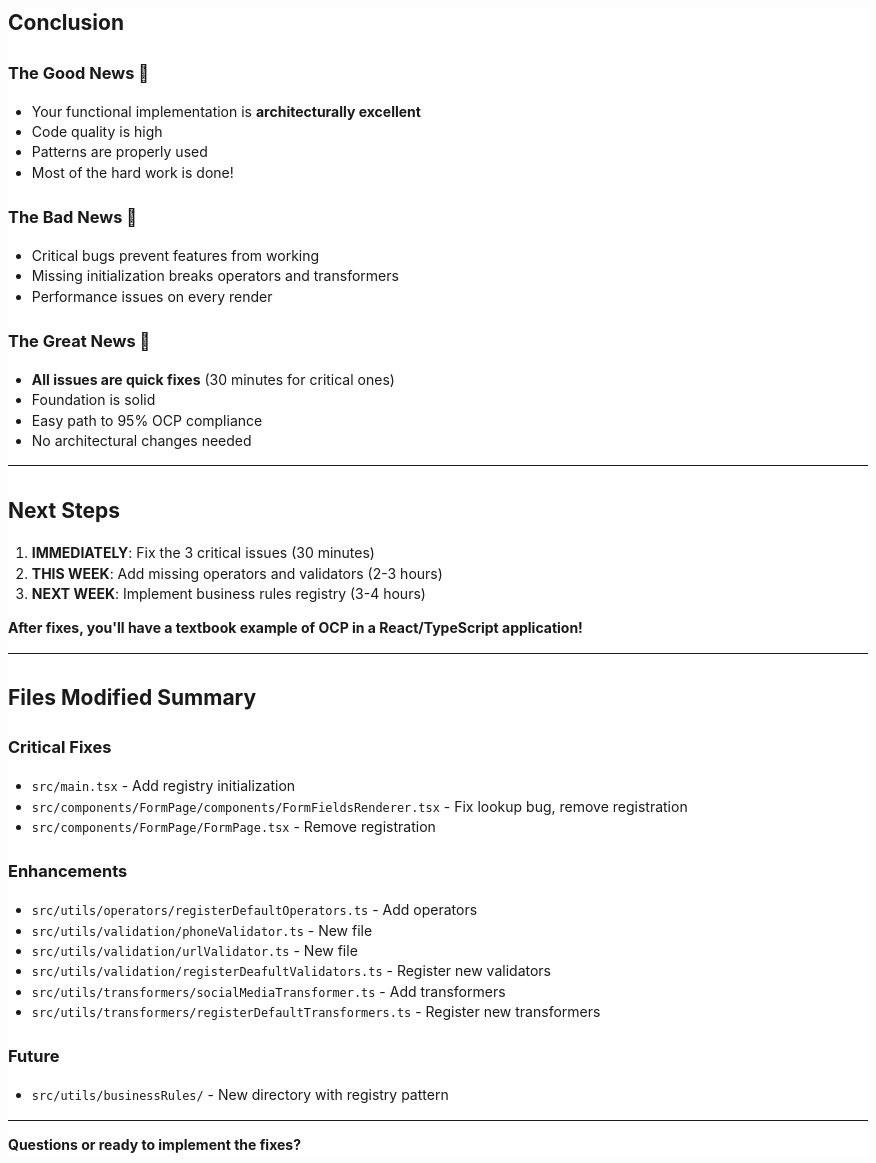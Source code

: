 
## Conclusion

### The Good News 🎉
- Your functional implementation is **architecturally excellent**
- Code quality is high
- Patterns are properly used
- Most of the hard work is done!

### The Bad News 🚨
- Critical bugs prevent features from working
- Missing initialization breaks operators and transformers
- Performance issues on every render

### The Great News 🚀
- **All issues are quick fixes** (30 minutes for critical ones)
- Foundation is solid
- Easy path to 95% OCP compliance
- No architectural changes needed

---

## Next Steps

1. **IMMEDIATELY**: Fix the 3 critical issues (30 minutes)
2. **THIS WEEK**: Add missing operators and validators (2-3 hours)
3. **NEXT WEEK**: Implement business rules registry (3-4 hours)

**After fixes, you'll have a textbook example of OCP in a React/TypeScript application!**

---

## Files Modified Summary

### Critical Fixes
- `src/main.tsx` - Add registry initialization
- `src/components/FormPage/components/FormFieldsRenderer.tsx` - Fix lookup bug, remove registration
- `src/components/FormPage/FormPage.tsx` - Remove registration

### Enhancements
- `src/utils/operators/registerDefaultOperators.ts` - Add operators
- `src/utils/validation/phoneValidator.ts` - New file
- `src/utils/validation/urlValidator.ts` - New file
- `src/utils/validation/registerDeafultValidators.ts` - Register new validators
- `src/utils/transformers/socialMediaTransformer.ts` - Add transformers
- `src/utils/transformers/registerDefaultTransformers.ts` - Register new transformers

### Future
- `src/utils/businessRules/` - New directory with registry pattern

---

**Questions or ready to implement the fixes?**
